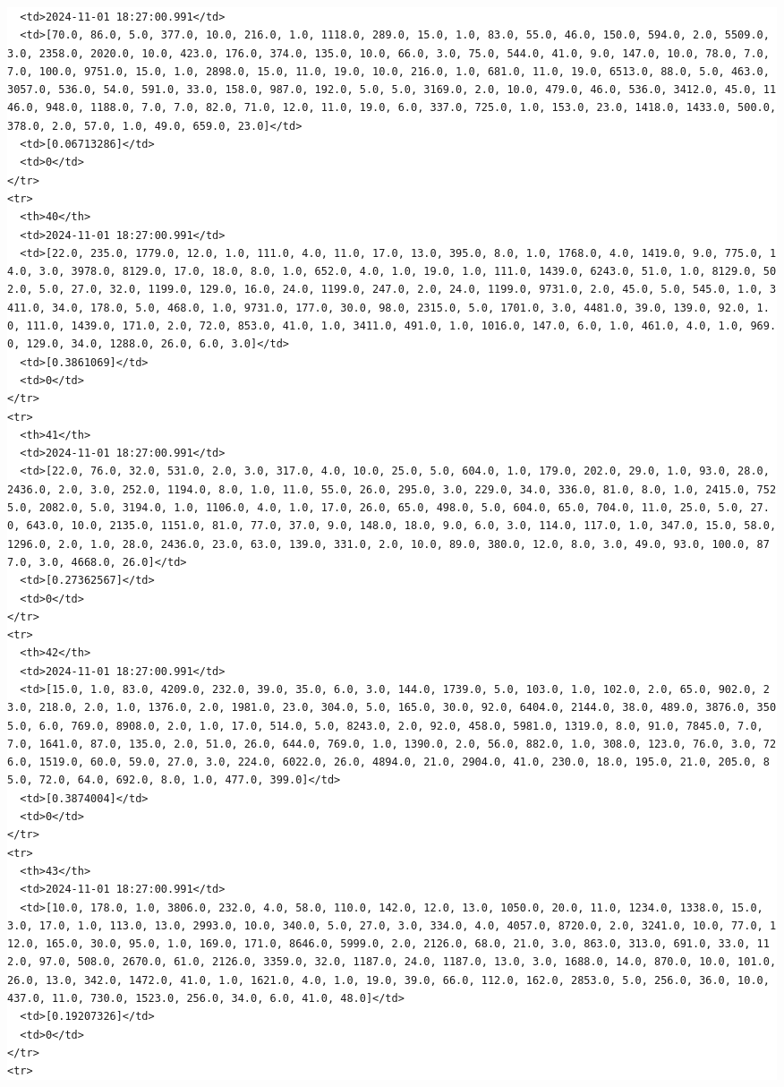       <td>2024-11-01 18:27:00.991</td>
      <td>[70.0, 86.0, 5.0, 377.0, 10.0, 216.0, 1.0, 1118.0, 289.0, 15.0, 1.0, 83.0, 55.0, 46.0, 150.0, 594.0, 2.0, 5509.0, 3.0, 2358.0, 2020.0, 10.0, 423.0, 176.0, 374.0, 135.0, 10.0, 66.0, 3.0, 75.0, 544.0, 41.0, 9.0, 147.0, 10.0, 78.0, 7.0, 7.0, 100.0, 9751.0, 15.0, 1.0, 2898.0, 15.0, 11.0, 19.0, 10.0, 216.0, 1.0, 681.0, 11.0, 19.0, 6513.0, 88.0, 5.0, 463.0, 3057.0, 536.0, 54.0, 591.0, 33.0, 158.0, 987.0, 192.0, 5.0, 5.0, 3169.0, 2.0, 10.0, 479.0, 46.0, 536.0, 3412.0, 45.0, 1146.0, 948.0, 1188.0, 7.0, 7.0, 82.0, 71.0, 12.0, 11.0, 19.0, 6.0, 337.0, 725.0, 1.0, 153.0, 23.0, 1418.0, 1433.0, 500.0, 378.0, 2.0, 57.0, 1.0, 49.0, 659.0, 23.0]</td>
      <td>[0.06713286]</td>
      <td>0</td>
    </tr>
    <tr>
      <th>40</th>
      <td>2024-11-01 18:27:00.991</td>
      <td>[22.0, 235.0, 1779.0, 12.0, 1.0, 111.0, 4.0, 11.0, 17.0, 13.0, 395.0, 8.0, 1.0, 1768.0, 4.0, 1419.0, 9.0, 775.0, 14.0, 3.0, 3978.0, 8129.0, 17.0, 18.0, 8.0, 1.0, 652.0, 4.0, 1.0, 19.0, 1.0, 111.0, 1439.0, 6243.0, 51.0, 1.0, 8129.0, 502.0, 5.0, 27.0, 32.0, 1199.0, 129.0, 16.0, 24.0, 1199.0, 247.0, 2.0, 24.0, 1199.0, 9731.0, 2.0, 45.0, 5.0, 545.0, 1.0, 3411.0, 34.0, 178.0, 5.0, 468.0, 1.0, 9731.0, 177.0, 30.0, 98.0, 2315.0, 5.0, 1701.0, 3.0, 4481.0, 39.0, 139.0, 92.0, 1.0, 111.0, 1439.0, 171.0, 2.0, 72.0, 853.0, 41.0, 1.0, 3411.0, 491.0, 1.0, 1016.0, 147.0, 6.0, 1.0, 461.0, 4.0, 1.0, 969.0, 129.0, 34.0, 1288.0, 26.0, 6.0, 3.0]</td>
      <td>[0.3861069]</td>
      <td>0</td>
    </tr>
    <tr>
      <th>41</th>
      <td>2024-11-01 18:27:00.991</td>
      <td>[22.0, 76.0, 32.0, 531.0, 2.0, 3.0, 317.0, 4.0, 10.0, 25.0, 5.0, 604.0, 1.0, 179.0, 202.0, 29.0, 1.0, 93.0, 28.0, 2436.0, 2.0, 3.0, 252.0, 1194.0, 8.0, 1.0, 11.0, 55.0, 26.0, 295.0, 3.0, 229.0, 34.0, 336.0, 81.0, 8.0, 1.0, 2415.0, 7525.0, 2082.0, 5.0, 3194.0, 1.0, 1106.0, 4.0, 1.0, 17.0, 26.0, 65.0, 498.0, 5.0, 604.0, 65.0, 704.0, 11.0, 25.0, 5.0, 27.0, 643.0, 10.0, 2135.0, 1151.0, 81.0, 77.0, 37.0, 9.0, 148.0, 18.0, 9.0, 6.0, 3.0, 114.0, 117.0, 1.0, 347.0, 15.0, 58.0, 1296.0, 2.0, 1.0, 28.0, 2436.0, 23.0, 63.0, 139.0, 331.0, 2.0, 10.0, 89.0, 380.0, 12.0, 8.0, 3.0, 49.0, 93.0, 100.0, 877.0, 3.0, 4668.0, 26.0]</td>
      <td>[0.27362567]</td>
      <td>0</td>
    </tr>
    <tr>
      <th>42</th>
      <td>2024-11-01 18:27:00.991</td>
      <td>[15.0, 1.0, 83.0, 4209.0, 232.0, 39.0, 35.0, 6.0, 3.0, 144.0, 1739.0, 5.0, 103.0, 1.0, 102.0, 2.0, 65.0, 902.0, 23.0, 218.0, 2.0, 1.0, 1376.0, 2.0, 1981.0, 23.0, 304.0, 5.0, 165.0, 30.0, 92.0, 6404.0, 2144.0, 38.0, 489.0, 3876.0, 3505.0, 6.0, 769.0, 8908.0, 2.0, 1.0, 17.0, 514.0, 5.0, 8243.0, 2.0, 92.0, 458.0, 5981.0, 1319.0, 8.0, 91.0, 7845.0, 7.0, 7.0, 1641.0, 87.0, 135.0, 2.0, 51.0, 26.0, 644.0, 769.0, 1.0, 1390.0, 2.0, 56.0, 882.0, 1.0, 308.0, 123.0, 76.0, 3.0, 726.0, 1519.0, 60.0, 59.0, 27.0, 3.0, 224.0, 6022.0, 26.0, 4894.0, 21.0, 2904.0, 41.0, 230.0, 18.0, 195.0, 21.0, 205.0, 85.0, 72.0, 64.0, 692.0, 8.0, 1.0, 477.0, 399.0]</td>
      <td>[0.3874004]</td>
      <td>0</td>
    </tr>
    <tr>
      <th>43</th>
      <td>2024-11-01 18:27:00.991</td>
      <td>[10.0, 178.0, 1.0, 3806.0, 232.0, 4.0, 58.0, 110.0, 142.0, 12.0, 13.0, 1050.0, 20.0, 11.0, 1234.0, 1338.0, 15.0, 3.0, 17.0, 1.0, 113.0, 13.0, 2993.0, 10.0, 340.0, 5.0, 27.0, 3.0, 334.0, 4.0, 4057.0, 8720.0, 2.0, 3241.0, 10.0, 77.0, 112.0, 165.0, 30.0, 95.0, 1.0, 169.0, 171.0, 8646.0, 5999.0, 2.0, 2126.0, 68.0, 21.0, 3.0, 863.0, 313.0, 691.0, 33.0, 112.0, 97.0, 508.0, 2670.0, 61.0, 2126.0, 3359.0, 32.0, 1187.0, 24.0, 1187.0, 13.0, 3.0, 1688.0, 14.0, 870.0, 10.0, 101.0, 26.0, 13.0, 342.0, 1472.0, 41.0, 1.0, 1621.0, 4.0, 1.0, 19.0, 39.0, 66.0, 112.0, 162.0, 2853.0, 5.0, 256.0, 36.0, 10.0, 437.0, 11.0, 730.0, 1523.0, 256.0, 34.0, 6.0, 41.0, 48.0]</td>
      <td>[0.19207326]</td>
      <td>0</td>
    </tr>
    <tr>